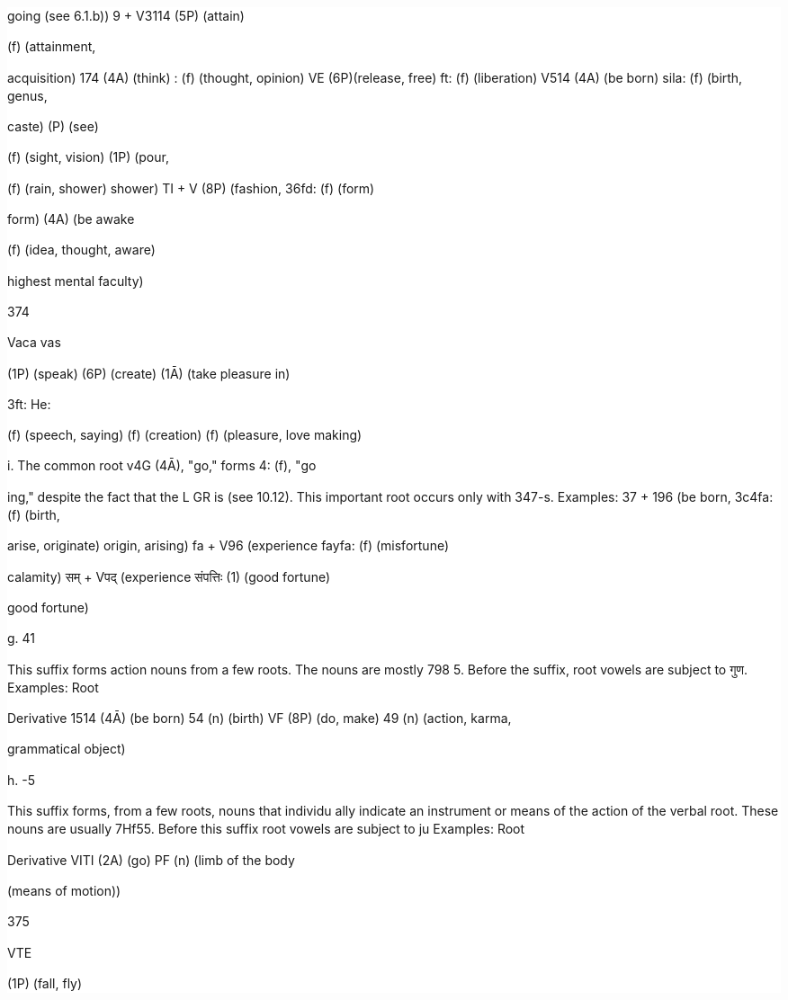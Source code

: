 going (see 6.1.b)) 9 + V3114 (5P) (attain)

(f) (attainment,

acquisition) 174 (4A) (think) : (f) (thought, opinion) VE (6P)(release, free) ft: (f) (liberation) V514 (4A) (be born) sila: (f) (birth, genus,

caste) (P) (see)

(f) (sight, vision) (1P) (pour,

(f) (rain, shower) shower) TI + V (8P) (fashion, 36fd: (f) (form)

form) (4A) (be awake

(f) (idea, thought, aware)

highest mental faculty)

374

Vaca vas

(1P) (speak) (6P) (create) (1Ā) (take pleasure in)

3ft: He:

(f) (speech, saying) (f) (creation) (f) (pleasure, love making)

i. The common root v4G (4Ā), "go," forms 4: (f), "go

ing," despite the fact that the L GR is (see 10.12). This important root occurs only with 347-s. Examples: 37 + 196 (be born, 3c4fa: (f) (birth,

arise, originate) origin, arising) fa + V96 (experience fayfa: (f) (misfortune)

calamity) सम् + Vपद् (experience संपत्तिः (1) (good fortune)

good fortune)

g. 41

This suffix forms action nouns from a few roots. The nouns are mostly 798 5. Before the suffix, root vowels are subject to गुण. Examples: Root

Derivative 1514 (4Ā) (be born) 54 (n) (birth) VF (8P) (do, make) 49 (n) (action, karma,

grammatical object)

h. -5

This suffix forms, from a few roots, nouns that individu ally indicate an instrument or means of the action of the verbal root. These nouns are usually 7Hf55. Before this suffix root vowels are subject to ju Examples: Root

Derivative VITI (2A) (go) PF (n) (limb of the body

(means of motion))

375

VTE

(1P) (fall, fly)

